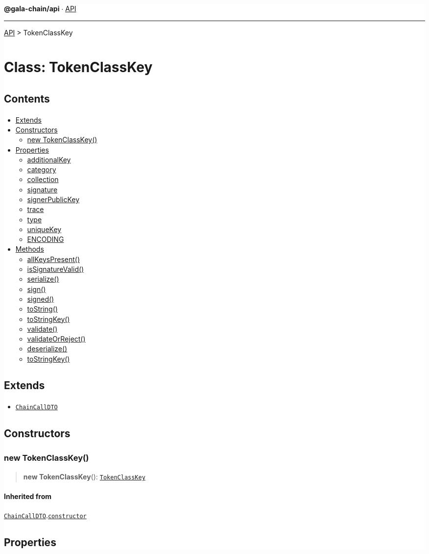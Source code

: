 **@gala-chain/api** ∙ [API](../exports.md)

***

[API](../exports.md) > TokenClassKey

# Class: TokenClassKey

## Contents

- [Extends](TokenClassKey.md#extends)
- [Constructors](TokenClassKey.md#constructors)
  - [new TokenClassKey()](TokenClassKey.md#new-tokenclasskey)
- [Properties](TokenClassKey.md#properties)
  - [additionalKey](TokenClassKey.md#additionalkey)
  - [category](TokenClassKey.md#category)
  - [collection](TokenClassKey.md#collection)
  - [signature](TokenClassKey.md#signature)
  - [signerPublicKey](TokenClassKey.md#signerpublickey)
  - [trace](TokenClassKey.md#trace)
  - [type](TokenClassKey.md#type)
  - [uniqueKey](TokenClassKey.md#uniquekey)
  - [ENCODING](TokenClassKey.md#encoding)
- [Methods](TokenClassKey.md#methods)
  - [allKeysPresent()](TokenClassKey.md#allkeyspresent)
  - [isSignatureValid()](TokenClassKey.md#issignaturevalid)
  - [serialize()](TokenClassKey.md#serialize)
  - [sign()](TokenClassKey.md#sign)
  - [signed()](TokenClassKey.md#signed)
  - [toString()](TokenClassKey.md#tostring)
  - [toStringKey()](TokenClassKey.md#tostringkey)
  - [validate()](TokenClassKey.md#validate)
  - [validateOrReject()](TokenClassKey.md#validateorreject)
  - [deserialize()](TokenClassKey.md#deserialize)
  - [toStringKey()](TokenClassKey.md#tostringkey-1)

## Extends

- [`ChainCallDTO`](ChainCallDTO.md)

## Constructors

### new TokenClassKey()

> **new TokenClassKey**(): [`TokenClassKey`](TokenClassKey.md)

#### Inherited from

[`ChainCallDTO`](ChainCallDTO.md).[`constructor`](ChainCallDTO.md#constructors)

## Properties
